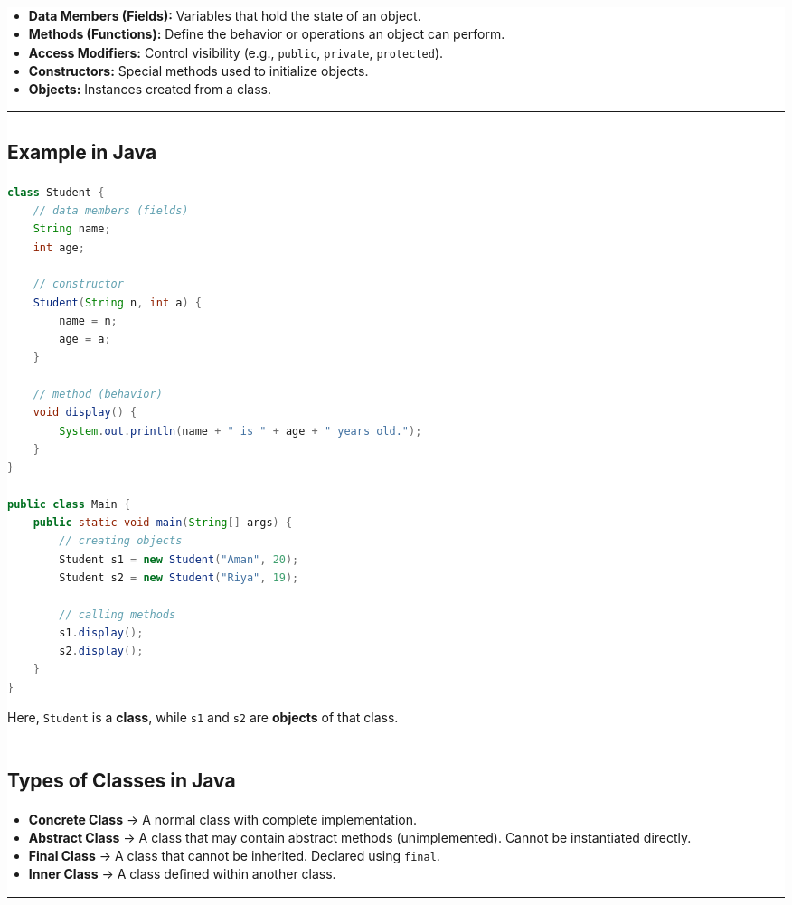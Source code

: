 * **Data Members (Fields):** Variables that hold the state of an object.
* **Methods (Functions):** Define the behavior or operations an object can perform.
* **Access Modifiers:** Control visibility (e.g., `public`, `private`, `protected`).
* **Constructors:** Special methods used to initialize objects.
* **Objects:** Instances created from a class.

---

## Example in Java

```java
class Student {
    // data members (fields)
    String name;
    int age;

    // constructor
    Student(String n, int a) {
        name = n;
        age = a;
    }

    // method (behavior)
    void display() {
        System.out.println(name + " is " + age + " years old.");
    }
}

public class Main {
    public static void main(String[] args) {
        // creating objects
        Student s1 = new Student("Aman", 20);
        Student s2 = new Student("Riya", 19);

        // calling methods
        s1.display();
        s2.display();
    }
}
```

Here, `Student` is a **class**, while `s1` and `s2` are **objects** of that class.

---

## Types of Classes in Java

* **Concrete Class** → A normal class with complete implementation.
* **Abstract Class** → A class that may contain abstract methods (unimplemented). Cannot be instantiated directly.
* **Final Class** → A class that cannot be inherited. Declared using `final`.
* **Inner Class** → A class defined within another class.

---